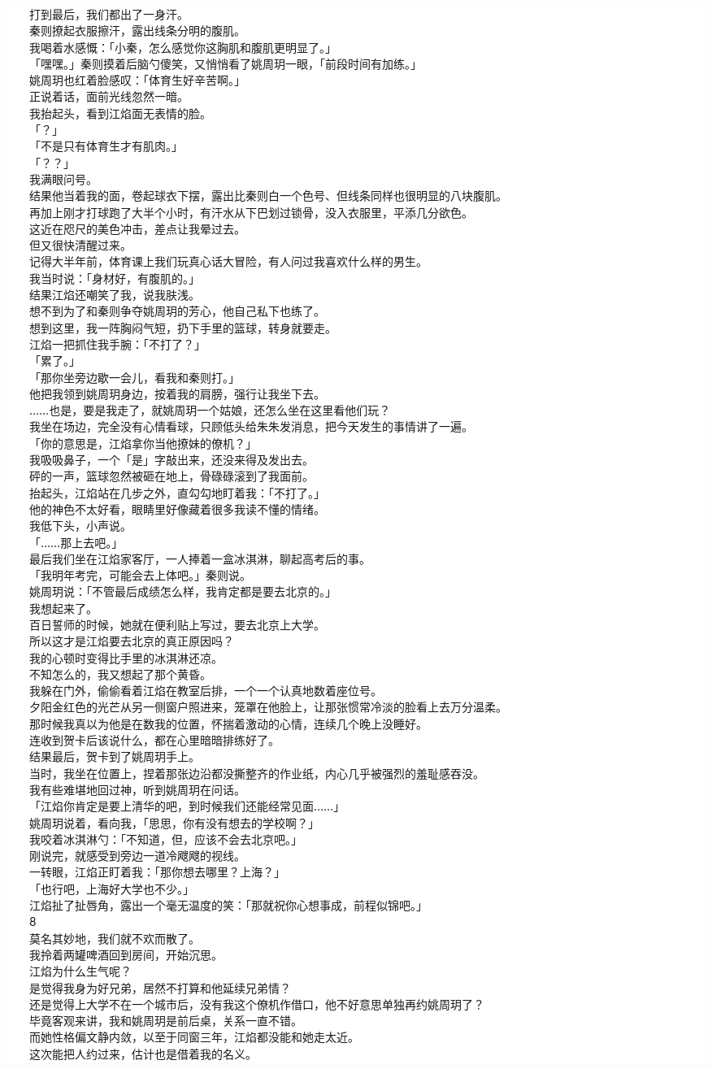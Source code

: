 &emsp;&emsp;打到最后，我们都出了一身汗。  
&emsp;&emsp;秦则撩起衣服擦汗，露出线条分明的腹肌。  
&emsp;&emsp;我喝着水感慨：「小秦，怎么感觉你这胸肌和腹肌更明显了。」  
&emsp;&emsp;「嘿嘿。」秦则摸着后脑勺傻笑，又悄悄看了姚周玥一眼，「前段时间有加练。」  
&emsp;&emsp;姚周玥也红着脸感叹：「体育生好辛苦啊。」  
&emsp;&emsp;正说着话，面前光线忽然一暗。  
&emsp;&emsp;我抬起头，看到江焰面无表情的脸。  
&emsp;&emsp;「？」  
&emsp;&emsp;「不是只有体育生才有肌肉。」  
&emsp;&emsp;「？？」  
&emsp;&emsp;我满眼问号。  
&emsp;&emsp;结果他当着我的面，卷起球衣下摆，露出比秦则白一个色号、但线条同样也很明显的八块腹肌。  
&emsp;&emsp;再加上刚才打球跑了大半个小时，有汗水从下巴划过锁骨，没入衣服里，平添几分欲色。  
&emsp;&emsp;这近在咫尺的美色冲击，差点让我晕过去。  
&emsp;&emsp;但又很快清醒过来。  
&emsp;&emsp;记得大半年前，体育课上我们玩真心话大冒险，有人问过我喜欢什么样的男生。  
&emsp;&emsp;我当时说：「身材好，有腹肌的。」  
&emsp;&emsp;结果江焰还嘲笑了我，说我肤浅。  
&emsp;&emsp;想不到为了和秦则争夺姚周玥的芳心，他自己私下也练了。  
&emsp;&emsp;想到这里，我一阵胸闷气短，扔下手里的篮球，转身就要走。  
&emsp;&emsp;江焰一把抓住我手腕：「不打了？」  
&emsp;&emsp;「累了。」  
&emsp;&emsp;「那你坐旁边歇一会儿，看我和秦则打。」  
&emsp;&emsp;他把我领到姚周玥身边，按着我的肩膀，强行让我坐下去。  
&emsp;&emsp;……也是，要是我走了，就姚周玥一个姑娘，还怎么坐在这里看他们玩？  
&emsp;&emsp;我坐在场边，完全没有心情看球，只顾低头给朱朱发消息，把今天发生的事情讲了一遍。  
&emsp;&emsp;「你的意思是，江焰拿你当他撩妹的僚机？」  
&emsp;&emsp;我吸吸鼻子，一个「是」字敲出来，还没来得及发出去。  
&emsp;&emsp;砰的一声，篮球忽然被砸在地上，骨碌碌滚到了我面前。  
&emsp;&emsp;抬起头，江焰站在几步之外，直勾勾地盯着我：「不打了。」  
&emsp;&emsp;他的神色不太好看，眼睛里好像藏着很多我读不懂的情绪。  
&emsp;&emsp;我低下头，小声说。  
&emsp;&emsp;「……那上去吧。」  
&emsp;&emsp;最后我们坐在江焰家客厅，一人捧着一盒冰淇淋，聊起高考后的事。  
&emsp;&emsp;「我明年考完，可能会去上体吧。」秦则说。  
&emsp;&emsp;姚周玥说：「不管最后成绩怎么样，我肯定都是要去北京的。」  
&emsp;&emsp;我想起来了。  
&emsp;&emsp;百日誓师的时候，她就在便利贴上写过，要去北京上大学。  
&emsp;&emsp;所以这才是江焰要去北京的真正原因吗？  
&emsp;&emsp;我的心顿时变得比手里的冰淇淋还凉。  
&emsp;&emsp;不知怎么的，我又想起了那个黄昏。  
&emsp;&emsp;我躲在门外，偷偷看着江焰在教室后排，一个一个认真地数着座位号。  
&emsp;&emsp;夕阳金红色的光芒从另一侧窗户照进来，笼罩在他脸上，让那张惯常冷淡的脸看上去万分温柔。  
&emsp;&emsp;那时候我真以为他是在数我的位置，怀揣着激动的心情，连续几个晚上没睡好。  
&emsp;&emsp;连收到贺卡后该说什么，都在心里暗暗排练好了。  
&emsp;&emsp;结果最后，贺卡到了姚周玥手上。  
&emsp;&emsp;当时，我坐在位置上，捏着那张边沿都没撕整齐的作业纸，内心几乎被强烈的羞耻感吞没。  
&emsp;&emsp;我有些难堪地回过神，听到姚周玥在问话。  
&emsp;&emsp;「江焰你肯定是要上清华的吧，到时候我们还能经常见面……」  
&emsp;&emsp;姚周玥说着，看向我，「思思，你有没有想去的学校啊？」  
&emsp;&emsp;我咬着冰淇淋勺：「不知道，但，应该不会去北京吧。」  
&emsp;&emsp;刚说完，就感受到旁边一道冷飕飕的视线。  
&emsp;&emsp;一转眼，江焰正盯着我：「那你想去哪里？上海？」  
&emsp;&emsp;「也行吧，上海好大学也不少。」  
&emsp;&emsp;江焰扯了扯唇角，露出一个毫无温度的笑：「那就祝你心想事成，前程似锦吧。」  
&emsp;&emsp;8  
&emsp;&emsp;莫名其妙地，我们就不欢而散了。  
&emsp;&emsp;我拎着两罐啤酒回到房间，开始沉思。  
&emsp;&emsp;江焰为什么生气呢？  
&emsp;&emsp;是觉得我身为好兄弟，居然不打算和他延续兄弟情？  
&emsp;&emsp;还是觉得上大学不在一个城市后，没有我这个僚机作借口，他不好意思单独再约姚周玥了？  
&emsp;&emsp;毕竟客观来讲，我和姚周玥是前后桌，关系一直不错。  
&emsp;&emsp;而她性格偏文静内敛，以至于同窗三年，江焰都没能和她走太近。  
&emsp;&emsp;这次能把人约过来，估计也是借着我的名义。  